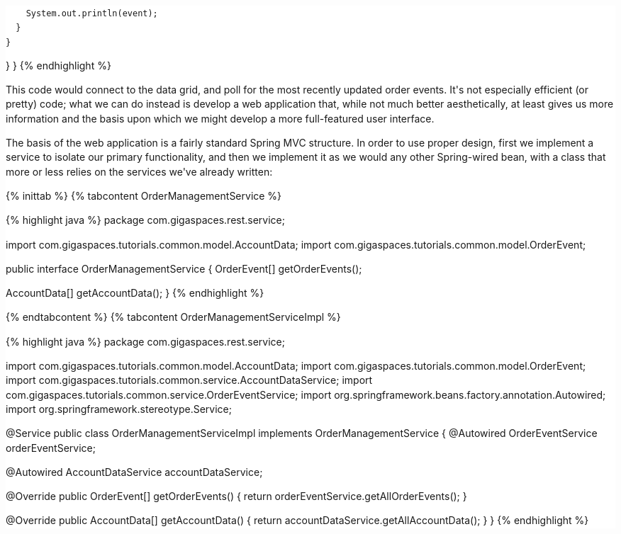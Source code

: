         System.out.println(event);
      }
    }
  }
}
{% endhighlight %}

This code would connect to the data grid, and poll for the most recently updated order events. It's not especially efficient (or pretty) code; what we can do instead is develop a web application that, while not much better aesthetically, at least gives us more information and the basis upon which we might develop a more full-featured user interface.

The basis of the web application is a fairly standard Spring MVC structure. In order to use proper design, first we implement a service to isolate our primary functionality, and then we implement it as we would any other Spring-wired bean, with a class that more or less relies on the services we've already written:

{% inittab %}
{% tabcontent OrderManagementService %}

{% highlight java %}
package com.gigaspaces.rest.service;

import com.gigaspaces.tutorials.common.model.AccountData;
import com.gigaspaces.tutorials.common.model.OrderEvent;

public interface OrderManagementService {
  OrderEvent[] getOrderEvents();

  AccountData[] getAccountData();
}
{% endhighlight %}

{% endtabcontent %}
{% tabcontent OrderManagementServiceImpl %}

{% highlight java %}
package com.gigaspaces.rest.service;

import com.gigaspaces.tutorials.common.model.AccountData;
import com.gigaspaces.tutorials.common.model.OrderEvent;
import com.gigaspaces.tutorials.common.service.AccountDataService;
import com.gigaspaces.tutorials.common.service.OrderEventService;
import org.springframework.beans.factory.annotation.Autowired;
import org.springframework.stereotype.Service;

@Service
public class OrderManagementServiceImpl implements OrderManagementService {
  @Autowired
  OrderEventService orderEventService;

  @Autowired
  AccountDataService accountDataService;

  @Override
  public OrderEvent[] getOrderEvents() {
    return orderEventService.getAllOrderEvents();
  }

  @Override
  public AccountData[] getAccountData() {
    return accountDataService.getAllAccountData();
  }
}
{% endhighlight %}
